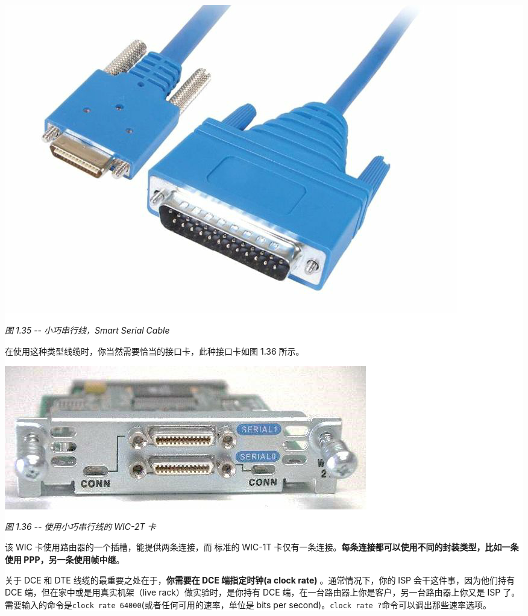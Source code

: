 !["小巧串行线"](images/45.png)

*图 1.35 -- 小巧串行线，Smart Serial Cable*

在使用这种类型线缆时，你当然需要恰当的接口卡，此种接口卡如图 1.36 所示。

!["使用小巧串行线的 WIC-2T 卡"](images/46.png)

*图 1.36 -- 使用小巧串行线的 WIC-2T 卡*

该 WIC 卡使用路由器的一个插槽，能提供两条连接，而 标准的 WIC-1T 卡仅有一条连接。**每条连接都可以使用不同的封装类型，比如一条使用 PPP，另一条使用帧中继**。

关于 DCE 和 DTE 线缆的最重要之处在于，**你需要在 DCE 端指定时钟(a clock rate)** 。通常情况下，你的 ISP 会干这件事，因为他们持有 DCE 端，但在家中或是用真实机架（live rack）做实验时，是你持有 DCE 端，在一台路由器上你是客户，另一台路由器上你又是 ISP 了。需要输入的命令是`clock rate 64000`(或者任何可用的速率，单位是 bits per second)。`clock rate ?`命令可以调出那些速率选项。
